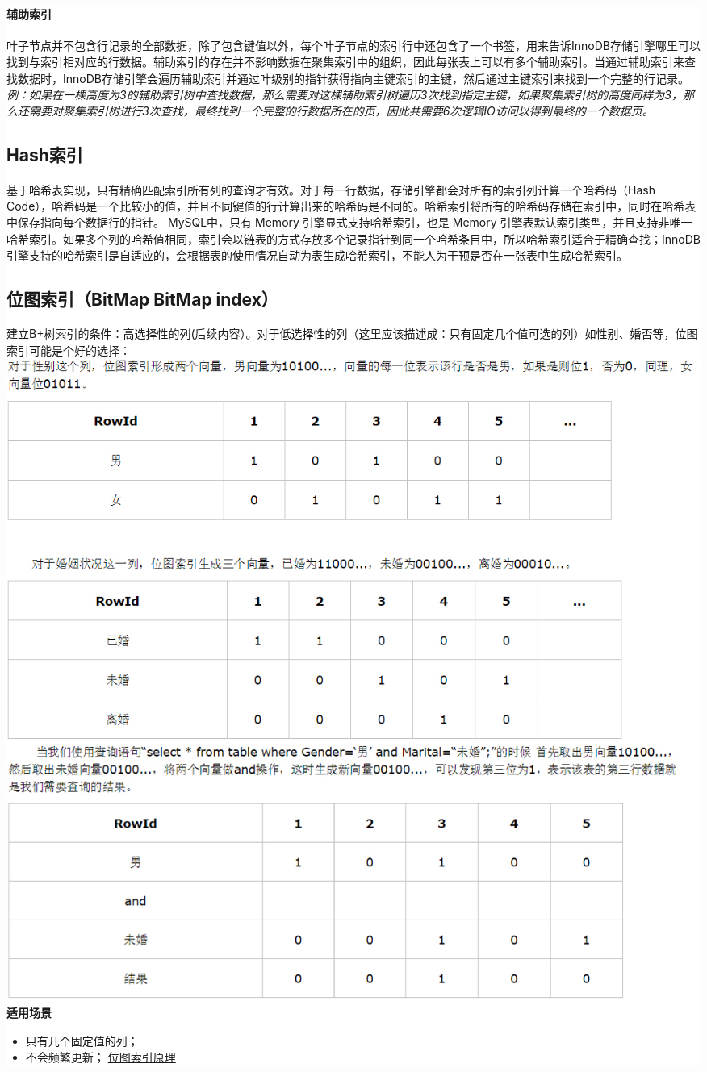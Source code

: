 #### 辅助索引
叶子节点并不包含行记录的全部数据，除了包含键值以外，每个叶子节点的索引行中还包含了一个书签，用来告诉InnoDB存储引擎哪里可以找到与索引相对应的行数据。辅助索引的存在并不影响数据在聚集索引中的组织，因此每张表上可以有多个辅助索引。当通过辅助索引来查找数据时，InnoDB存储引擎会遍历辅助索引并通过叶级别的指针获得指向主键索引的主键，然后通过主键索引来找到一个完整的行记录。
*例：如果在一棵高度为3的辅助索引树中查找数据，那么需要对这棵辅助索引树遍历3次找到指定主键，如果聚集索引树的高度同样为3，那么还需要对聚集索引树进行3次查找，最终找到一个完整的行数据所在的页，因此共需要6次逻辑IO访问以得到最终的一个数据页。*

## Hash索引
基于哈希表实现，只有精确匹配索引所有列的查询才有效。对于每一行数据，存储引擎都会对所有的索引列计算一个哈希码（Hash Code），哈希码是一个比较小的值，并且不同键值的行计算出来的哈希码是不同的。哈希索引将所有的哈希码存储在索引中，同时在哈希表中保存指向每个数据行的指针。
MySQL中，只有 Memory 引擎显式支持哈希索引，也是 Memory 引擎表默认索引类型，并且支持非唯一哈希索引。如果多个列的哈希值相同，索引会以链表的方式存放多个记录指针到同一个哈希条目中，所以哈希索引适合于精确查找；InnoDB 引擎支持的哈希索引是自适应的，会根据表的使用情况自动为表生成哈希索引，不能人为干预是否在一张表中生成哈希索引。

## 位图索引（BitMap BitMap index）
建立B+树索引的条件：高选择性的列(后续内容）。对于低选择性的列（这里应该描述成：只有固定几个值可选的列）如性别、婚否等，位图索引可能是个好的选择：
![位图索引](index/位图索引.jpg)
**适用场景**
* 只有几个固定值的列；
* 不会频繁更新；
[位图索引原理](https://www.cnblogs.com/LBSer/p/3322630.html)
